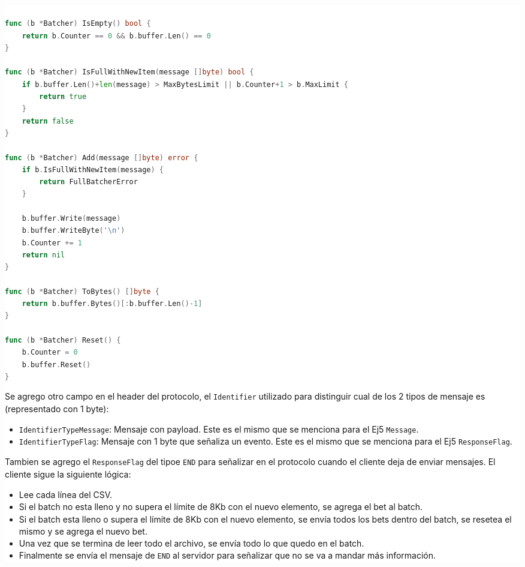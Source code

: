 ```go

func (b *Batcher) IsEmpty() bool {
	return b.Counter == 0 && b.buffer.Len() == 0
}

func (b *Batcher) IsFullWithNewItem(message []byte) bool {
	if b.buffer.Len()+len(message) > MaxBytesLimit || b.Counter+1 > b.MaxLimit {
		return true
	}
	return false
}

func (b *Batcher) Add(message []byte) error {
	if b.IsFullWithNewItem(message) {
		return FullBatcherError
	}

	b.buffer.Write(message)
	b.buffer.WriteByte('\n')
	b.Counter += 1
	return nil
}

func (b *Batcher) ToBytes() []byte {
	return b.buffer.Bytes()[:b.buffer.Len()-1]
}

func (b *Batcher) Reset() {
	b.Counter = 0
	b.buffer.Reset()
}
```

Se agrego otro campo en el header del protocolo, el `Identifier` utilizado para distinguir cual de los 2 tipos de mensaje es (representado con 1 byte):
- `IdentifierTypeMessage`: Mensaje con payload. Este es el mismo que se menciona para el Ej5 `Message`.
- `IdentifierTypeFlag`: Mensaje con 1 byte que señaliza un evento. Este es el mismo que se menciona para el Ej5 `ResponseFlag`.

Tambien se agrego el `ResponseFlag` del tipoe `END` para señalizar
en el protocolo cuando el cliente deja de enviar mensajes. El cliente sigue
la siguiente lógica:
- Lee cada línea del CSV.
- Si el batch no esta lleno y no supera el límite de 8Kb con el nuevo elemento, se agrega el bet al batch.
- Si el batch esta lleno o supera el límite de 8Kb con el nuevo elemento, se envía todos los bets dentro del batch, se resetea el mismo y se agrega el nuevo bet.
- Una vez que se termina de leer todo el archivo, se envía todo lo que quedo en el batch.
- Finalmente se envía el mensaje de `END` al servidor para señalizar que no se va a mandar más información.
